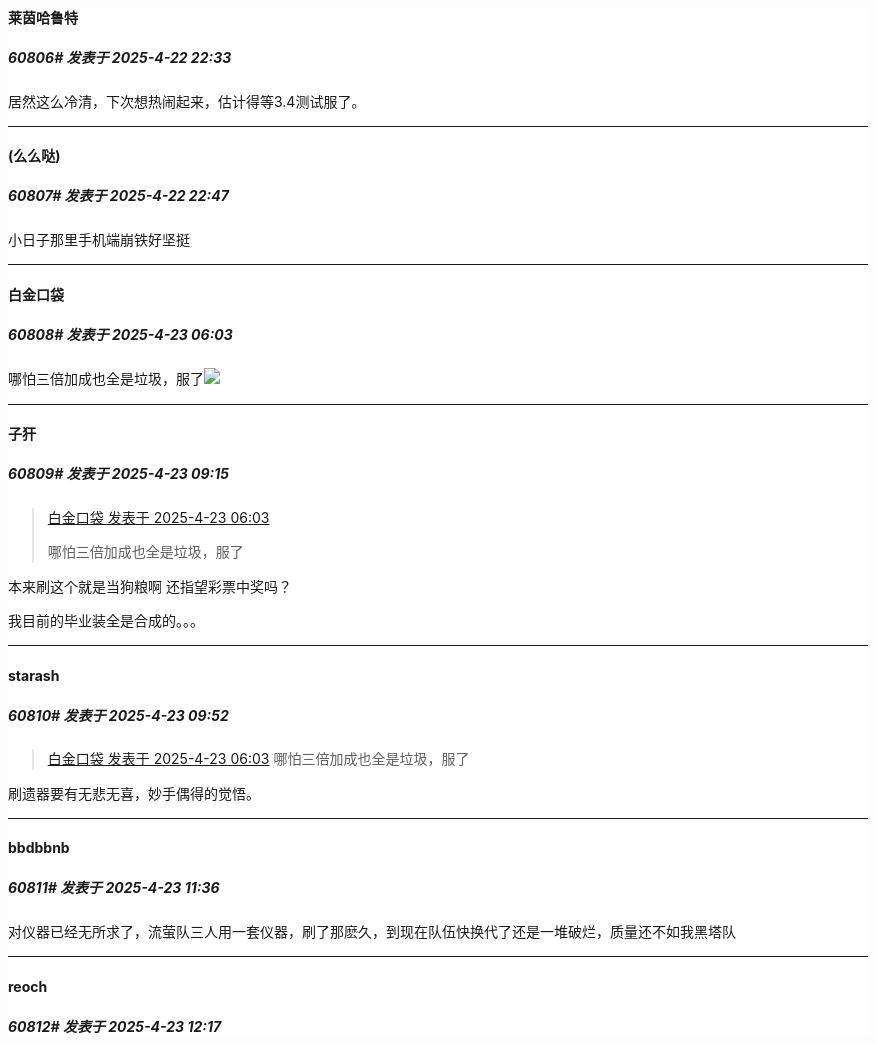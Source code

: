 ####  莱茵哈鲁特  
##### 60806#       发表于 2025-4-22 22:33

居然这么冷清，下次想热闹起来，估计得等3.4测试服了。

*****

####  (么么哒)  
##### 60807#       发表于 2025-4-22 22:47

小日子那里手机端崩铁好坚挺

*****

####  白金口袋  
##### 60808#       发表于 2025-4-23 06:03

哪怕三倍加成也全是垃圾，服了<img src="https://static.stage1st.com/image/smiley/face2017/068.png" referrerpolicy="no-referrer">

*****

####  子犴  
##### 60809#       发表于 2025-4-23 09:15

<blockquote><a href="httphttps://stage1st.com/2b/forum.php?mod=redirect&amp;goto=findpost&amp;pid=67747799&amp;ptid=2170568" target="_blank">白金口袋 发表于 2025-4-23 06:03</a>

哪怕三倍加成也全是垃圾，服了</blockquote>
本来刷这个就是当狗粮啊 还指望彩票中奖吗？

我目前的毕业装全是合成的。。。

*****

####  starash  
##### 60810#       发表于 2025-4-23 09:52

<blockquote><a href="httphttps://stage1st.com/2b/forum.php?mod=redirect&amp;goto=findpost&amp;pid=67747799&amp;ptid=2170568" target="_blank">白金口袋 发表于 2025-4-23 06:03</a>
哪怕三倍加成也全是垃圾，服了</blockquote>
刷遗器要有无悲无喜，妙手偶得的觉悟。

*****

####  bbdbbnb  
##### 60811#       发表于 2025-4-23 11:36

对仪器已经无所求了，流萤队三人用一套仪器，刷了那麽久，到现在队伍快换代了还是一堆破烂，质量还不如我黑塔队

*****

####  reoch  
##### 60812#       发表于 2025-4-23 12:17
